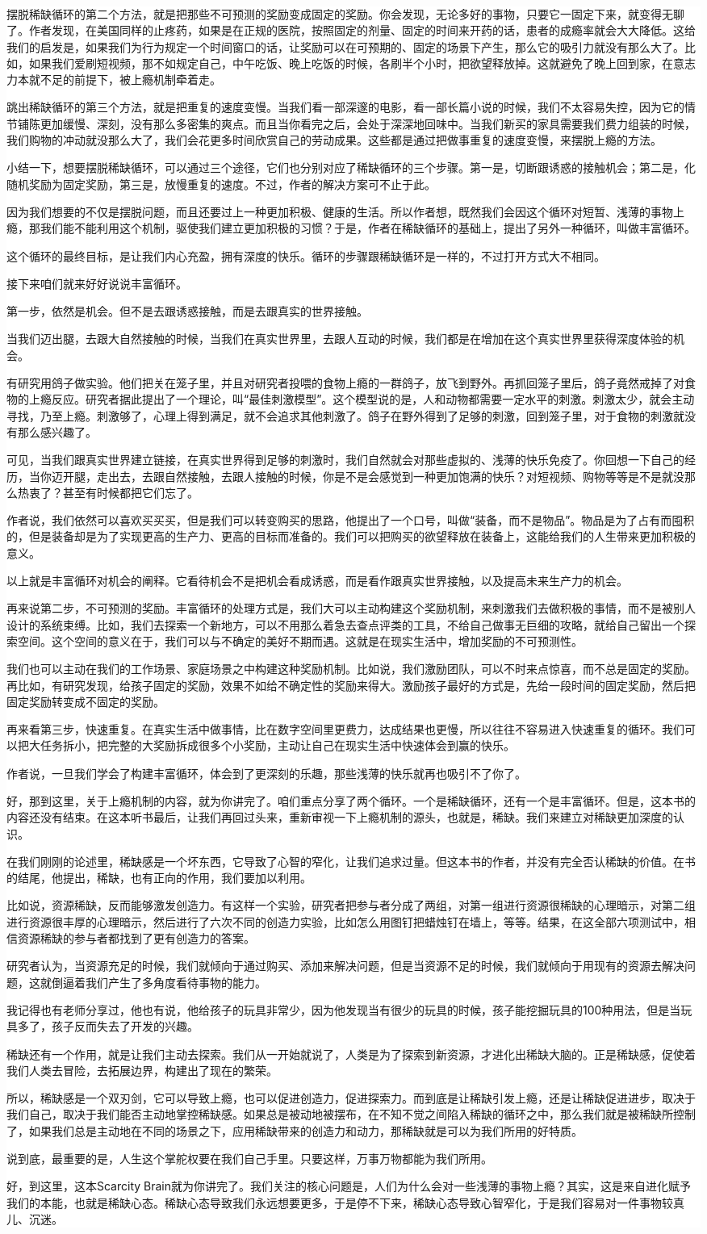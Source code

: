 摆脱稀缺循环的第二个方法，就是把那些不可预测的奖励变成固定的奖励。你会发现，无论多好的事物，只要它一固定下来，就变得无聊了。作者发现，在美国同样的止疼药，如果是在正规的医院，按照固定的剂量、固定的时间来开药的话，患者的成瘾率就会大大降低。这给我们的启发是，如果我们为行为规定一个时间窗口的话，让奖励可以在可预期的、固定的场景下产生，那么它的吸引力就没有那么大了。比如，如果我们爱刷短视频，那不如规定自己，中午吃饭、晚上吃饭的时候，各刷半个小时，把欲望释放掉。这就避免了晚上回到家，在意志力本就不足的前提下，被上瘾机制牵着走。

跳出稀缺循环的第三个方法，就是把重复的速度变慢。当我们看一部深邃的电影，看一部长篇小说的时候，我们不太容易失控，因为它的情节铺陈更加缓慢、深刻，没有那么多密集的爽点。而且当你看完之后，会处于深深地回味中。当我们新买的家具需要我们费力组装的时候，我们购物的冲动就没那么大了，我们会花更多时间欣赏自己的劳动成果。这些都是通过把做事重复的速度变慢，来摆脱上瘾的方法。

小结一下，想要摆脱稀缺循环，可以通过三个途径，它们也分别对应了稀缺循环的三个步骤。第一是，切断跟诱惑的接触机会；第二是，化随机奖励为固定奖励，第三是，放慢重复的速度。不过，作者的解决方案可不止于此。

因为我们想要的不仅是摆脱问题，而且还要过上一种更加积极、健康的生活。所以作者想，既然我们会因这个循环对短暂、浅薄的事物上瘾，那我们能不能利用这个机制，驱使我们建立更加积极的习惯？于是，作者在稀缺循环的基础上，提出了另外一种循环，叫做丰富循环。

这个循环的最终目标，是让我们内心充盈，拥有深度的快乐。循环的步骤跟稀缺循环是一样的，不过打开方式大不相同。

接下来咱们就来好好说说丰富循环。

第一步，依然是机会。但不是去跟诱惑接触，而是去跟真实的世界接触。

当我们迈出腿，去跟大自然接触的时候，当我们在真实世界里，去跟人互动的时候，我们都是在增加在这个真实世界里获得深度体验的机会。

有研究用鸽子做实验。他们把关在笼子里，并且对研究者投喂的食物上瘾的一群鸽子，放飞到野外。再抓回笼子里后，鸽子竟然戒掉了对食物的上瘾反应。研究者据此提出了一个理论，叫“最佳刺激模型”。这个模型说的是，人和动物都需要一定水平的刺激。刺激太少，就会主动寻找，乃至上瘾。刺激够了，心理上得到满足，就不会追求其他刺激了。鸽子在野外得到了足够的刺激，回到笼子里，对于食物的刺激就没有那么感兴趣了。

可见，当我们跟真实世界建立链接，在真实世界得到足够的刺激时，我们自然就会对那些虚拟的、浅薄的快乐免疫了。你回想一下自己的经历，当你迈开腿，走出去，去跟自然接触，去跟人接触的时候，你是不是会感觉到一种更加饱满的快乐？对短视频、购物等等是不是就没那么热衷了？甚至有时候都把它们忘了。

作者说，我们依然可以喜欢买买买，但是我们可以转变购买的思路，他提出了一个口号，叫做“装备，而不是物品”。物品是为了占有而囤积的，但是装备却是为了实现更高的生产力、更高的目标而准备的。我们可以把购买的欲望释放在装备上，这能给我们的人生带来更加积极的意义。

以上就是丰富循环对机会的阐释。它看待机会不是把机会看成诱惑，而是看作跟真实世界接触，以及提高未来生产力的机会。

再来说第二步，不可预测的奖励。丰富循环的处理方式是，我们大可以主动构建这个奖励机制，来刺激我们去做积极的事情，而不是被别人设计的系统束缚。比如，我们去探索一个新地方，可以不用那么着急去查点评类的工具，不给自己做事无巨细的攻略，就给自己留出一个探索空间。这个空间的意义在于，我们可以与不确定的美好不期而遇。这就是在现实生活中，增加奖励的不可预测性。

我们也可以主动在我们的工作场景、家庭场景之中构建这种奖励机制。比如说，我们激励团队，可以不时来点惊喜，而不总是固定的奖励。再比如，有研究发现，给孩子固定的奖励，效果不如给不确定性的奖励来得大。激励孩子最好的方式是，先给一段时间的固定奖励，然后把固定奖励转变成不固定的奖励。

再来看第三步，快速重复。在真实生活中做事情，比在数字空间里更费力，达成结果也更慢，所以往往不容易进入快速重复的循环。我们可以把大任务拆小，把完整的大奖励拆成很多个小奖励，主动让自己在现实生活中快速体会到赢的快乐。

作者说，一旦我们学会了构建丰富循环，体会到了更深刻的乐趣，那些浅薄的快乐就再也吸引不了你了。

好，那到这里，关于上瘾机制的内容，就为你讲完了。咱们重点分享了两个循环。一个是稀缺循环，还有一个是丰富循环。但是，这本书的内容还没有结束。在这本听书最后，让我们再回过头来，重新审视一下上瘾机制的源头，也就是，稀缺。我们来建立对稀缺更加深度的认识。

在我们刚刚的论述里，稀缺感是一个坏东西，它导致了心智的窄化，让我们追求过量。但这本书的作者，并没有完全否认稀缺的价值。在书的结尾，他提出，稀缺，也有正向的作用，我们要加以利用。

比如说，资源稀缺，反而能够激发创造力。有这样一个实验，研究者把参与者分成了两组，对第一组进行资源很稀缺的心理暗示，对第二组进行资源很丰厚的心理暗示，然后进行了六次不同的创造力实验，比如怎么用图钉把蜡烛钉在墙上，等等。结果，在这全部六项测试中，相信资源稀缺的参与者都找到了更有创造力的答案。

研究者认为，当资源充足的时候，我们就倾向于通过购买、添加来解决问题，但是当资源不足的时候，我们就倾向于用现有的资源去解决问题，这就倒逼着我们产生了多角度看待事物的能力。

我记得也有老师分享过，他也有说，他给孩子的玩具非常少，因为他发现当有很少的玩具的时候，孩子能挖掘玩具的100种用法，但是当玩具多了，孩子反而失去了开发的兴趣。

稀缺还有一个作用，就是让我们主动去探索。我们从一开始就说了，人类是为了探索到新资源，才进化出稀缺大脑的。正是稀缺感，促使着我们人类去冒险，去拓展边界，构建出了现在的繁荣。

所以，稀缺感是一个双刃剑，它可以导致上瘾，也可以促进创造力，促进探索力。而到底是让稀缺引发上瘾，还是让稀缺促进进步，取决于我们自己，取决于我们能否主动地掌控稀缺感。如果总是被动地被摆布，在不知不觉之间陷入稀缺的循环之中，那么我们就是被稀缺所控制了，如果我们总是主动地在不同的场景之下，应用稀缺带来的创造力和动力，那稀缺就是可以为我们所用的好特质。

说到底，最重要的是，人生这个掌舵权要在我们自己手里。只要这样，万事万物都能为我们所用。

好，到这里，这本Scarcity Brain就为你讲完了。我们关注的核心问题是，人们为什么会对一些浅薄的事物上瘾？其实，这是来自进化赋予我们的本能，也就是稀缺心态。稀缺心态导致我们永远想要更多，于是停不下来，稀缺心态导致心智窄化，于是我们容易对一件事物较真儿、沉迷。
